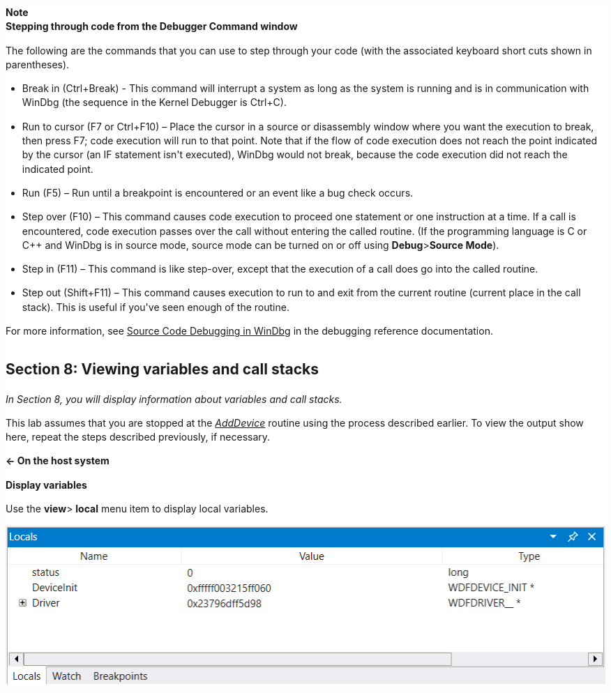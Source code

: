 

**Note**  
**Stepping through code from the Debugger Command window**

The following are the commands that you can use to step through your code (with the associated keyboard short cuts shown in parentheses).

-   Break in (Ctrl+Break) - This command will interrupt a system as long as the system is running and is in communication with WinDbg (the sequence in the Kernel Debugger is Ctrl+C).

-   Run to cursor (F7 or Ctrl+F10) – Place the cursor in a source or disassembly window where you want the execution to break, then press F7; code execution will run to that point. Note that if the flow of code execution does not reach the point indicated by the cursor (an IF statement isn't executed), WinDbg would not break, because the code execution did not reach the indicated point.

-   Run (F5) – Run until a breakpoint is encountered or an event like a bug check occurs.

-   Step over (F10) – This command causes code execution to proceed one statement or one instruction at a time. If a call is encountered, code execution passes over the call without entering the called routine. (If the programming language is C or C++ and WinDbg is in source mode, source mode can be turned on or off using **Debug**&gt;**Source Mode**).

-   Step in (F11) – This command is like step-over, except that the execution of a call does go into the called routine.

-   Step out (Shift+F11) – This command causes execution to run to and exit from the current routine (current place in the call stack). This is useful if you've seen enough of the routine.



For more information, see [Source Code Debugging in WinDbg](source-window.md) in the debugging reference documentation.

## <span id="ViewingVariables"></span><span id="viewingvariables"></span><span id="VIEWINGVARIABLES"></span>Section 8: Viewing variables and call stacks

*In Section 8, you will display information about variables and call stacks.*

This lab assumes that you are stopped at the [*AddDevice*](https://docs.microsoft.com/windows-hardware/drivers/ddi/wdm/nc-wdm-driver_add_device) routine using the process described earlier. To view the output show here, repeat the steps described previously, if necessary.

**&lt;- On the host system**

**Display variables**

Use the **view**&gt; **local** menu item to display local variables.

![windbg local variables window](images/debuglab-image-display-variables.png)
